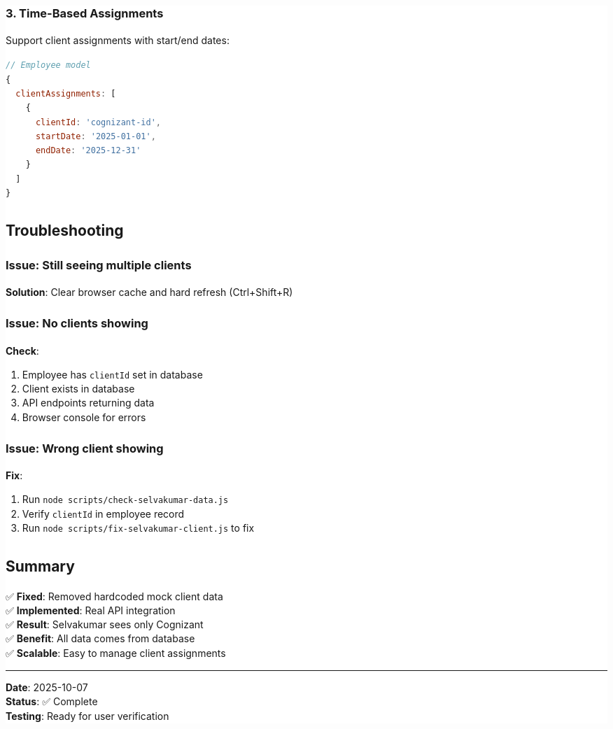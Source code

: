### 3. Time-Based Assignments
Support client assignments with start/end dates:
```javascript
// Employee model
{
  clientAssignments: [
    {
      clientId: 'cognizant-id',
      startDate: '2025-01-01',
      endDate: '2025-12-31'
    }
  ]
}
```

## Troubleshooting

### Issue: Still seeing multiple clients
**Solution**: Clear browser cache and hard refresh (Ctrl+Shift+R)

### Issue: No clients showing
**Check**:
1. Employee has `clientId` set in database
2. Client exists in database
3. API endpoints returning data
4. Browser console for errors

### Issue: Wrong client showing
**Fix**:
1. Run `node scripts/check-selvakumar-data.js`
2. Verify `clientId` in employee record
3. Run `node scripts/fix-selvakumar-client.js` to fix

## Summary

✅ **Fixed**: Removed hardcoded mock client data  
✅ **Implemented**: Real API integration  
✅ **Result**: Selvakumar sees only Cognizant  
✅ **Benefit**: All data comes from database  
✅ **Scalable**: Easy to manage client assignments  

---

**Date**: 2025-10-07  
**Status**: ✅ Complete  
**Testing**: Ready for user verification
